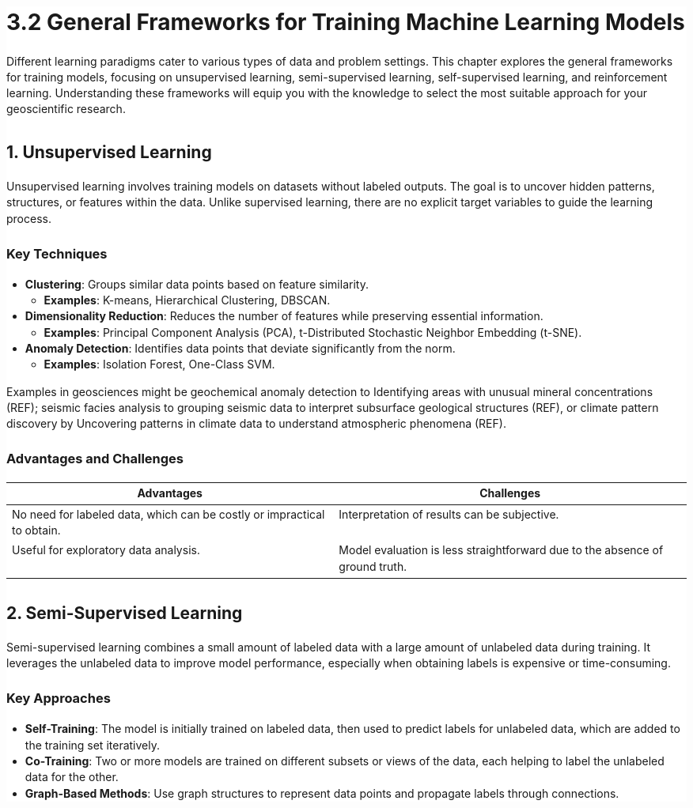 # 3.2 General Frameworks for Training Machine Learning Models

Different learning paradigms cater to various types of data and problem settings. This chapter explores the general frameworks for training models, focusing on unsupervised learning, semi-supervised learning, self-supervised learning, and reinforcement learning. Understanding these frameworks will equip you with the knowledge to select the most suitable approach for your geoscientific research.

## 1. Unsupervised Learning

Unsupervised learning involves training models on datasets without labeled outputs. The goal is to uncover hidden patterns, structures, or features within the data. Unlike supervised learning, there are no explicit target variables to guide the learning process.

### Key Techniques

* **Clustering**: Groups similar data points based on feature similarity.
    * **Examples**: K-means, Hierarchical Clustering, DBSCAN.
* **Dimensionality Reduction**: Reduces the number of features while preserving essential information.
    * **Examples**: Principal Component Analysis (PCA), t-Distributed Stochastic Neighbor Embedding (t-SNE).
* **Anomaly Detection**: Identifies data points that deviate significantly from the norm.
    * **Examples**: Isolation Forest, One-Class SVM.

Examples in geosciences might be geochemical anomaly detection to Identifying areas with unusual mineral concentrations (REF); seismic facies analysis to grouping seismic data to interpret subsurface geological structures (REF), or climate pattern discovery by Uncovering patterns in climate data to understand atmospheric phenomena (REF).

### Advantages and Challenges

| Advantages | Challenges |
|------------|------------|
| No need for labeled data, which can be costly or impractical to obtain. | Interpretation of results can be subjective. |
| Useful for exploratory data analysis. | Model evaluation is less straightforward due to the absence of ground truth. |

## 2. Semi-Supervised Learning

Semi-supervised learning combines a small amount of labeled data with a large amount of unlabeled data during training. It leverages the unlabeled data to improve model performance, especially when obtaining labels is expensive or time-consuming.

### Key Approaches

* **Self-Training**: The model is initially trained on labeled data, then used to predict labels for unlabeled data, which are added to the training set iteratively.
* **Co-Training**: Two or more models are trained on different subsets or views of the data, each helping to label the unlabeled data for the other.
* **Graph-Based Methods**: Use graph structures to represent data points and propagate labels through connections.
